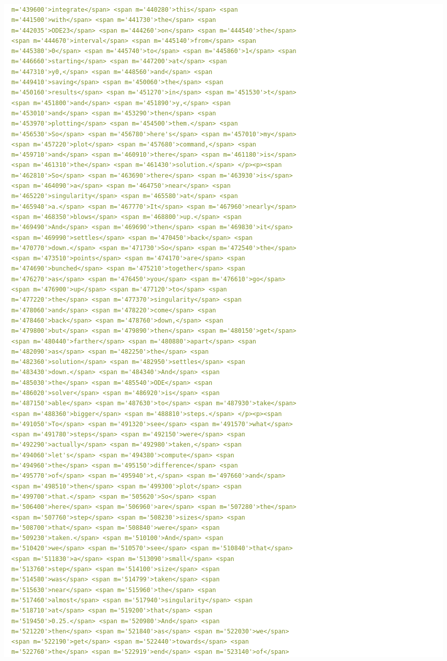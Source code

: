 ```yaml
  m='439600'>integrate</span> <span m='440280'>this</span> <span
  m='441500'>with</span> <span m='441730'>the</span> <span
  m='442035'>ODE23</span> <span m='444260'>on</span> <span m='444540'>the</span>
  <span m='444670'>interval</span> <span m='445140'>from</span> <span
  m='445380'>0</span> <span m='445740'>to</span> <span m='445860'>1</span> <span
  m='446660'>starting</span> <span m='447200'>at</span> <span
  m='447310'>y0,</span> <span m='448560'>and</span> <span
  m='449410'>saving</span> <span m='450060'>the</span> <span
  m='450160'>results</span> <span m='451270'>in</span> <span m='451530'>t</span>
  <span m='451800'>and</span> <span m='451890'>y,</span> <span
  m='453010'>and</span> <span m='453290'>then</span> <span
  m='453970'>plotting</span> <span m='454500'>them.</span> <span
  m='456530'>So</span> <span m='456780'>here's</span> <span m='457010'>my</span>
  <span m='457220'>plot</span> <span m='457680'>command,</span> <span
  m='459710'>and</span> <span m='460910'>there</span> <span m='461180'>is</span>
  <span m='461310'>the</span> <span m='461430'>solution.</span> </p><p><span
  m='462810'>So</span> <span m='463690'>there</span> <span m='463930'>is</span>
  <span m='464090'>a</span> <span m='464750'>near</span> <span
  m='465220'>singularity</span> <span m='465580'>at</span> <span
  m='465940'>a.</span> <span m='467770'>It</span> <span m='467960'>nearly</span>
  <span m='468350'>blows</span> <span m='468800'>up.</span> <span
  m='469490'>And</span> <span m='469690'>then</span> <span m='469830'>it</span>
  <span m='469990'>settles</span> <span m='470450'>back</span> <span
  m='470770'>down.</span> <span m='471730'>So</span> <span m='472540'>the</span>
  <span m='473510'>points</span> <span m='474170'>are</span> <span
  m='474690'>bunched</span> <span m='475210'>together</span> <span
  m='476270'>as</span> <span m='476450'>you</span> <span m='476610'>go</span>
  <span m='476900'>up</span> <span m='477120'>to</span> <span
  m='477220'>the</span> <span m='477370'>singularity</span> <span
  m='478060'>and</span> <span m='478220'>come</span> <span
  m='478460'>back</span> <span m='478760'>down,</span> <span
  m='479800'>but</span> <span m='479890'>then</span> <span m='480150'>get</span>
  <span m='480440'>farther</span> <span m='480880'>apart</span> <span
  m='482090'>as</span> <span m='482250'>the</span> <span
  m='482360'>solution</span> <span m='482950'>settles</span> <span
  m='483430'>down.</span> <span m='484340'>And</span> <span
  m='485030'>the</span> <span m='485540'>ODE</span> <span
  m='486020'>solver</span> <span m='486920'>is</span> <span
  m='487150'>able</span> <span m='487630'>to</span> <span m='487930'>take</span>
  <span m='488360'>bigger</span> <span m='488810'>steps.</span> </p><p><span
  m='491050'>To</span> <span m='491320'>see</span> <span m='491570'>what</span>
  <span m='491780'>steps</span> <span m='492150'>were</span> <span
  m='492290'>actually</span> <span m='492980'>taken,</span> <span
  m='494060'>let's</span> <span m='494380'>compute</span> <span
  m='494960'>the</span> <span m='495150'>difference</span> <span
  m='495770'>of</span> <span m='495940'>t,</span> <span m='497660'>and</span>
  <span m='498510'>then</span> <span m='499300'>plot</span> <span
  m='499700'>that.</span> <span m='505620'>So</span> <span
  m='506400'>here</span> <span m='506960'>are</span> <span m='507280'>the</span>
  <span m='507760'>step</span> <span m='508230'>sizes</span> <span
  m='508700'>that</span> <span m='508840'>were</span> <span
  m='509230'>taken.</span> <span m='510100'>And</span> <span
  m='510420'>we</span> <span m='510570'>see</span> <span m='510840'>that</span>
  <span m='511830'>a</span> <span m='513090'>small</span> <span
  m='513760'>step</span> <span m='514100'>size</span> <span
  m='514580'>was</span> <span m='514799'>taken</span> <span
  m='515630'>near</span> <span m='515960'>the</span> <span
  m='517460'>almost</span> <span m='517940'>singularity</span> <span
  m='518710'>at</span> <span m='519200'>that</span> <span
  m='519450'>0.25.</span> <span m='520980'>And</span> <span
  m='521220'>then</span> <span m='521840'>as</span> <span m='522030'>we</span>
  <span m='522190'>get</span> <span m='522440'>towards</span> <span
  m='522760'>the</span> <span m='522919'>end</span> <span m='523140'>of</span>
```